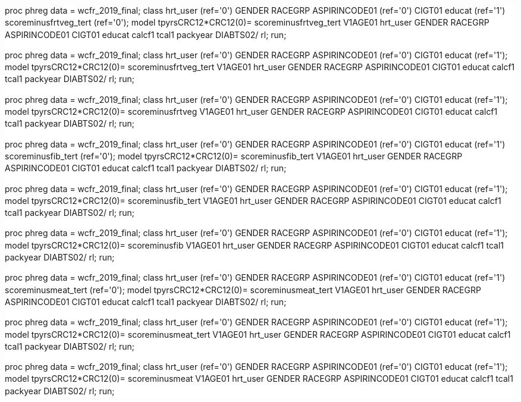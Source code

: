 proc phreg data = wcfr_2019_final;
class hrt_user (ref='0') GENDER   RACEGRP ASPIRINCODE01 (ref='0') CIGT01 educat (ref='1') scoreminusfrtveg_tert (ref='0');
model tpyrsCRC12*CRC12(0)= scoreminusfrtveg_tert V1AGE01 hrt_user GENDER   RACEGRP ASPIRINCODE01 CIGT01 educat calcf1 tcal1 packyear DIABTS02/ rl;
run;

proc phreg data = wcfr_2019_final;
class hrt_user (ref='0') GENDER   RACEGRP ASPIRINCODE01 (ref='0') CIGT01 educat (ref='1');
model tpyrsCRC12*CRC12(0)= scoreminusfrtveg_tert V1AGE01 hrt_user GENDER   RACEGRP ASPIRINCODE01 CIGT01 educat calcf1 tcal1 packyear DIABTS02/ rl;
run;

proc phreg data = wcfr_2019_final;
class hrt_user (ref='0') GENDER   RACEGRP ASPIRINCODE01 (ref='0') CIGT01 educat (ref='1');
model tpyrsCRC12*CRC12(0)= scoreminusfrtveg V1AGE01 hrt_user GENDER   RACEGRP ASPIRINCODE01 CIGT01 educat calcf1 tcal1 packyear DIABTS02/ rl;
run;

proc phreg data = wcfr_2019_final;
class hrt_user (ref='0') GENDER   RACEGRP ASPIRINCODE01 (ref='0') CIGT01 educat (ref='1') scoreminusfib_tert (ref='0');
model tpyrsCRC12*CRC12(0)= scoreminusfib_tert V1AGE01 hrt_user GENDER   RACEGRP ASPIRINCODE01 CIGT01 educat calcf1 tcal1 packyear DIABTS02/ rl;
run;

proc phreg data = wcfr_2019_final;
class hrt_user (ref='0') GENDER   RACEGRP ASPIRINCODE01 (ref='0') CIGT01 educat (ref='1');
model tpyrsCRC12*CRC12(0)= scoreminusfib_tert V1AGE01 hrt_user GENDER   RACEGRP ASPIRINCODE01 CIGT01 educat calcf1 tcal1 packyear DIABTS02/ rl;
run;

proc phreg data = wcfr_2019_final;
class hrt_user (ref='0') GENDER   RACEGRP ASPIRINCODE01 (ref='0') CIGT01 educat (ref='1');
model tpyrsCRC12*CRC12(0)= scoreminusfib V1AGE01 hrt_user GENDER   RACEGRP ASPIRINCODE01 CIGT01 educat calcf1 tcal1 packyear DIABTS02/ rl;
run;

proc phreg data = wcfr_2019_final;
class hrt_user (ref='0') GENDER   RACEGRP ASPIRINCODE01 (ref='0') CIGT01 educat (ref='1') scoreminusmeat_tert (ref='0');
model tpyrsCRC12*CRC12(0)= scoreminusmeat_tert V1AGE01 hrt_user GENDER   RACEGRP ASPIRINCODE01 CIGT01 educat calcf1 tcal1 packyear DIABTS02/ rl;
run;

proc phreg data = wcfr_2019_final;
class hrt_user (ref='0') GENDER   RACEGRP ASPIRINCODE01 (ref='0') CIGT01 educat (ref='1');
model tpyrsCRC12*CRC12(0)= scoreminusmeat_tert V1AGE01 hrt_user GENDER   RACEGRP ASPIRINCODE01 CIGT01 educat calcf1 tcal1 packyear DIABTS02/ rl;
run;

proc phreg data = wcfr_2019_final;
class hrt_user (ref='0') GENDER   RACEGRP ASPIRINCODE01 (ref='0') CIGT01 educat (ref='1');
model tpyrsCRC12*CRC12(0)= scoreminusmeat V1AGE01 hrt_user GENDER   RACEGRP ASPIRINCODE01 CIGT01 educat calcf1 tcal1 packyear DIABTS02/ rl;
run;
